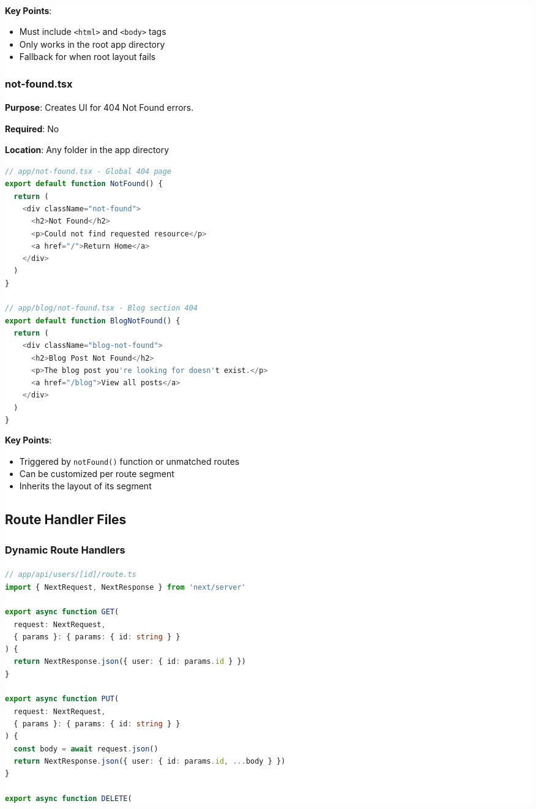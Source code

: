 **Key Points**:
- Must include `<html>` and `<body>` tags
- Only works in the root app directory
- Fallback for when root layout fails

### not-found.tsx
**Purpose**: Creates UI for 404 Not Found errors.

**Required**: No

**Location**: Any folder in the app directory

```typescript
// app/not-found.tsx - Global 404 page
export default function NotFound() {
  return (
    <div className="not-found">
      <h2>Not Found</h2>
      <p>Could not find requested resource</p>
      <a href="/">Return Home</a>
    </div>
  )
}

// app/blog/not-found.tsx - Blog section 404
export default function BlogNotFound() {
  return (
    <div className="blog-not-found">
      <h2>Blog Post Not Found</h2>
      <p>The blog post you're looking for doesn't exist.</p>
      <a href="/blog">View all posts</a>
    </div>
  )
}
```

**Key Points**:
- Triggered by `notFound()` function or unmatched routes
- Can be customized per route segment
- Inherits the layout of its segment

## Route Handler Files

### Dynamic Route Handlers

```typescript
// app/api/users/[id]/route.ts
import { NextRequest, NextResponse } from 'next/server'

export async function GET(
  request: NextRequest,
  { params }: { params: { id: string } }
) {
  return NextResponse.json({ user: { id: params.id } })
}

export async function PUT(
  request: NextRequest,
  { params }: { params: { id: string } }
) {
  const body = await request.json()
  return NextResponse.json({ user: { id: params.id, ...body } })
}

export async function DELETE(
```